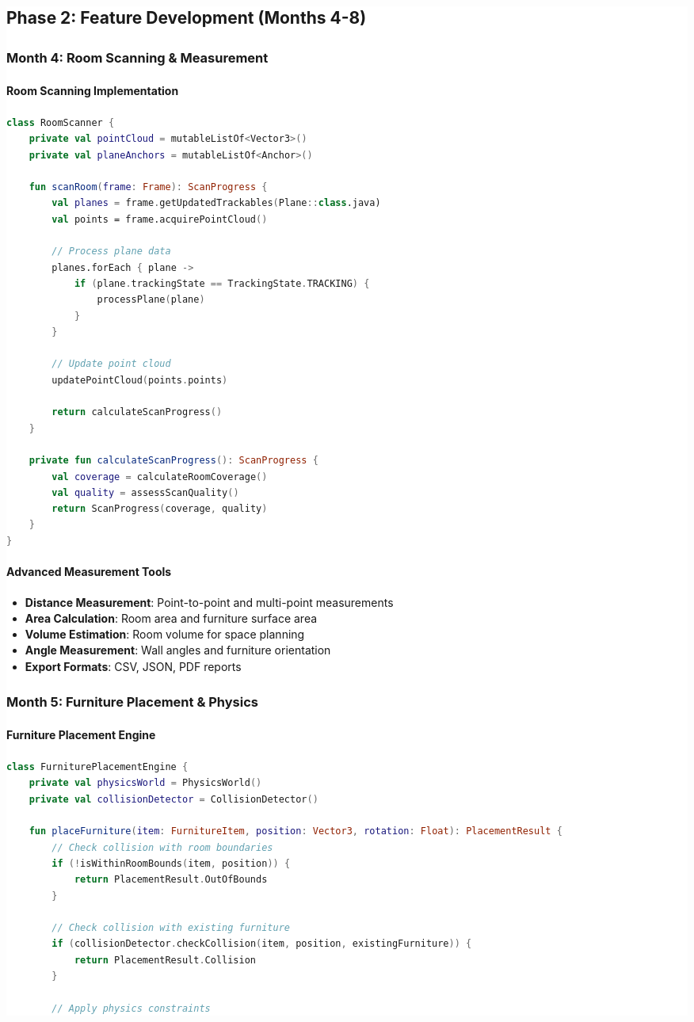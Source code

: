 
## Phase 2: Feature Development (Months 4-8)

### Month 4: Room Scanning & Measurement

#### Room Scanning Implementation
```kotlin
class RoomScanner {
    private val pointCloud = mutableListOf<Vector3>()
    private val planeAnchors = mutableListOf<Anchor>()
    
    fun scanRoom(frame: Frame): ScanProgress {
        val planes = frame.getUpdatedTrackables(Plane::class.java)
        val points = frame.acquirePointCloud()
        
        // Process plane data
        planes.forEach { plane ->
            if (plane.trackingState == TrackingState.TRACKING) {
                processPlane(plane)
            }
        }
        
        // Update point cloud
        updatePointCloud(points.points)
        
        return calculateScanProgress()
    }
    
    private fun calculateScanProgress(): ScanProgress {
        val coverage = calculateRoomCoverage()
        val quality = assessScanQuality()
        return ScanProgress(coverage, quality)
    }
}
```

#### Advanced Measurement Tools
- **Distance Measurement**: Point-to-point and multi-point measurements
- **Area Calculation**: Room area and furniture surface area
- **Volume Estimation**: Room volume for space planning
- **Angle Measurement**: Wall angles and furniture orientation
- **Export Formats**: CSV, JSON, PDF reports

### Month 5: Furniture Placement & Physics

#### Furniture Placement Engine
```kotlin
class FurniturePlacementEngine {
    private val physicsWorld = PhysicsWorld()
    private val collisionDetector = CollisionDetector()
    
    fun placeFurniture(item: FurnitureItem, position: Vector3, rotation: Float): PlacementResult {
        // Check collision with room boundaries
        if (!isWithinRoomBounds(item, position)) {
            return PlacementResult.OutOfBounds
        }
        
        // Check collision with existing furniture
        if (collisionDetector.checkCollision(item, position, existingFurniture)) {
            return PlacementResult.Collision
        }
        
        // Apply physics constraints
```